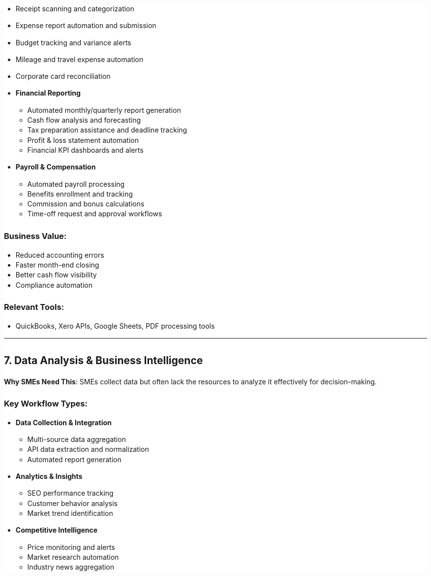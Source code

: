   - Receipt scanning and categorization
  - Expense report automation and submission
  - Budget tracking and variance alerts
  - Mileage and travel expense automation
  - Corporate card reconciliation
- **Financial Reporting**

  - Automated monthly/quarterly report generation
  - Cash flow analysis and forecasting
  - Tax preparation assistance and deadline tracking
  - Profit & loss statement automation
  - Financial KPI dashboards and alerts
- **Payroll & Compensation**

  - Automated payroll processing
  - Benefits enrollment and tracking
  - Commission and bonus calculations
  - Time-off request and approval workflows

### Business Value:

- Reduced accounting errors
- Faster month-end closing
- Better cash flow visibility
- Compliance automation

### Relevant Tools:

- QuickBooks, Xero APIs, Google Sheets, PDF processing tools

---

## 7. Data Analysis & Business Intelligence

**Why SMEs Need This**: SMEs collect data but often lack the resources to analyze it effectively for decision-making.

### Key Workflow Types:

- **Data Collection & Integration**

  - Multi-source data aggregation
  - API data extraction and normalization
  - Automated report generation
- **Analytics & Insights**

  - SEO performance tracking
  - Customer behavior analysis
  - Market trend identification
- **Competitive Intelligence**

  - Price monitoring and alerts
  - Market research automation
  - Industry news aggregation
